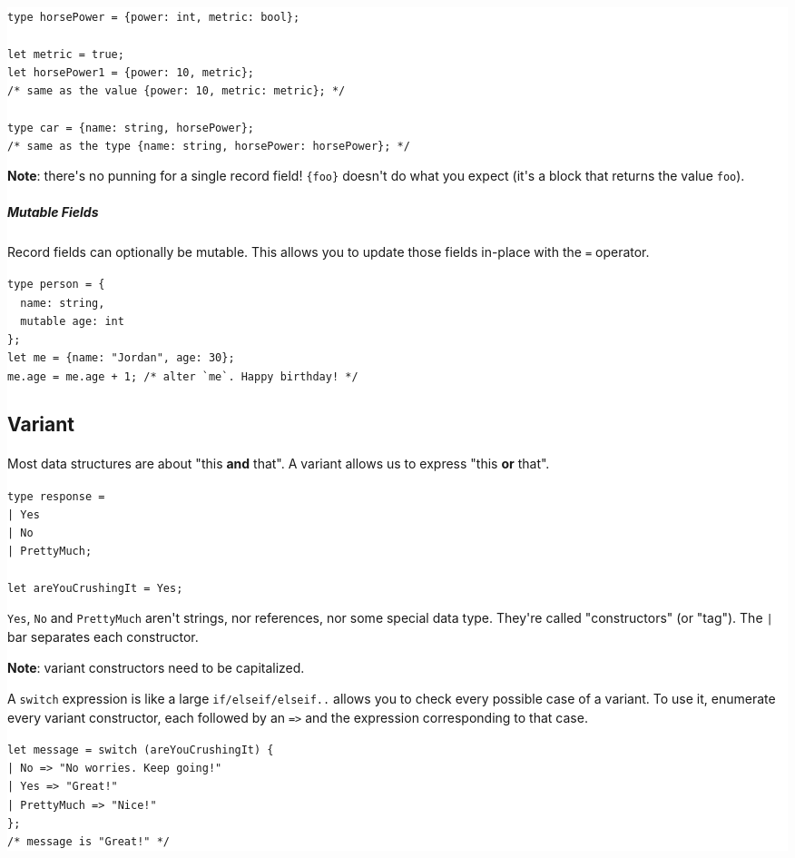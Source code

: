 ```reason
type horsePower = {power: int, metric: bool};

let metric = true;
let horsePower1 = {power: 10, metric};
/* same as the value {power: 10, metric: metric}; */

type car = {name: string, horsePower};
/* same as the type {name: string, horsePower: horsePower}; */
```

**Note**: there's no punning for a single record field! `{foo}` doesn't do what you expect (it's a block that returns the value `foo`).

##### Mutable Fields

Record fields can optionally be mutable. This allows you to update those fields in-place with the `=` operator.

```reason
type person = {
  name: string,
  mutable age: int
};
let me = {name: "Jordan", age: 30};
me.age = me.age + 1; /* alter `me`. Happy birthday! */
```

Variant
--------

Most data structures are about "this **and** that". A variant allows us to express "this **or** that".

```reason
type response =
| Yes
| No
| PrettyMuch;

let areYouCrushingIt = Yes;
```

`Yes`, `No` and `PrettyMuch` aren't strings, nor references, nor some special data type. They're called "constructors" (or "tag"). The `|` bar separates each constructor.

**Note**: variant constructors need to be capitalized.

A `switch` expression is like a large `if/elseif/elseif..` allows you to check every possible case of a variant. To use it, enumerate every variant constructor, each followed by an `=>` and the expression corresponding to that case.

```reason
let message = switch (areYouCrushingIt) {
| No => "No worries. Keep going!"
| Yes => "Great!"
| PrettyMuch => "Nice!"
};
/* message is "Great!" */
```
